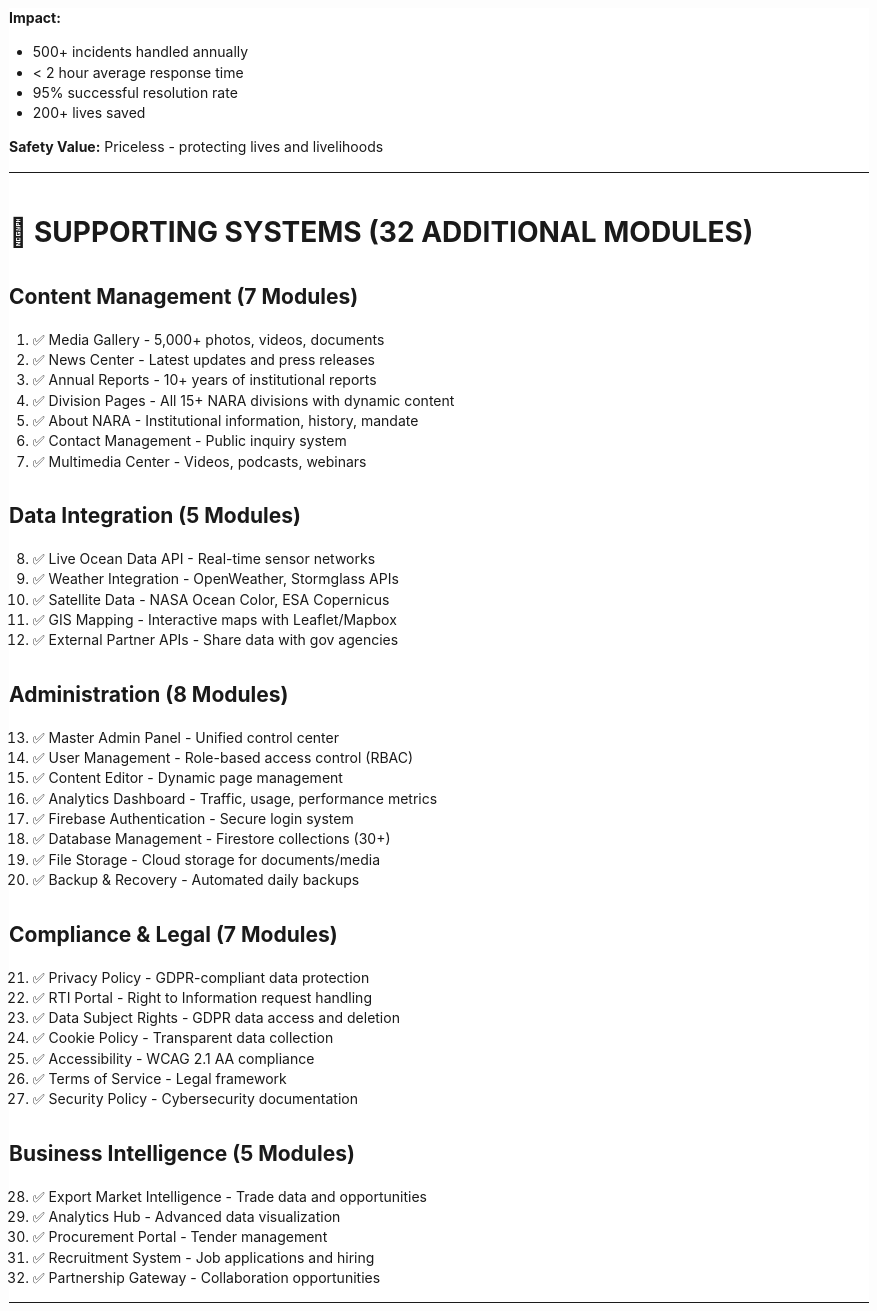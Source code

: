 **Impact:**
- 500+ incidents handled annually
- < 2 hour average response time
- 95% successful resolution rate
- 200+ lives saved

**Safety Value:** Priceless - protecting lives and livelihoods

---

# 🔧 SUPPORTING SYSTEMS (32 ADDITIONAL MODULES)

## **Content Management (7 Modules)**
1. ✅ Media Gallery - 5,000+ photos, videos, documents
2. ✅ News Center - Latest updates and press releases
3. ✅ Annual Reports - 10+ years of institutional reports
4. ✅ Division Pages - All 15+ NARA divisions with dynamic content
5. ✅ About NARA - Institutional information, history, mandate
6. ✅ Contact Management - Public inquiry system
7. ✅ Multimedia Center - Videos, podcasts, webinars

## **Data Integration (5 Modules)**
8. ✅ Live Ocean Data API - Real-time sensor networks
9. ✅ Weather Integration - OpenWeather, Stormglass APIs
10. ✅ Satellite Data - NASA Ocean Color, ESA Copernicus
11. ✅ GIS Mapping - Interactive maps with Leaflet/Mapbox
12. ✅ External Partner APIs - Share data with gov agencies

## **Administration (8 Modules)**
13. ✅ Master Admin Panel - Unified control center
14. ✅ User Management - Role-based access control (RBAC)
15. ✅ Content Editor - Dynamic page management
16. ✅ Analytics Dashboard - Traffic, usage, performance metrics
17. ✅ Firebase Authentication - Secure login system
18. ✅ Database Management - Firestore collections (30+)
19. ✅ File Storage - Cloud storage for documents/media
20. ✅ Backup & Recovery - Automated daily backups

## **Compliance & Legal (7 Modules)**
21. ✅ Privacy Policy - GDPR-compliant data protection
22. ✅ RTI Portal - Right to Information request handling
23. ✅ Data Subject Rights - GDPR data access and deletion
24. ✅ Cookie Policy - Transparent data collection
25. ✅ Accessibility - WCAG 2.1 AA compliance
26. ✅ Terms of Service - Legal framework
27. ✅ Security Policy - Cybersecurity documentation

## **Business Intelligence (5 Modules)**
28. ✅ Export Market Intelligence - Trade data and opportunities
29. ✅ Analytics Hub - Advanced data visualization
30. ✅ Procurement Portal - Tender management
31. ✅ Recruitment System - Job applications and hiring
32. ✅ Partnership Gateway - Collaboration opportunities

---